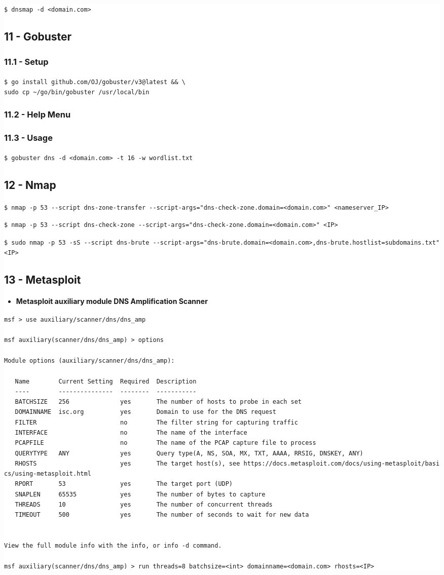 `$ dnsmap -d <domain.com>`

## 11 - Gobuster

### 11.1 - Setup

```
$ go install github.com/OJ/gobuster/v3@latest && \
sudo cp ~/go/bin/gobuster /usr/local/bin
```

### 11.2 - Help Menu

### 11.3 - Usage

`$ gobuster dns -d <domain.com> -t 16 -w wordlist.txt`

## 12 - Nmap

`$ nmap -p 53 --script dns-zone-transfer --script-args="dns-check-zone.domain=<domain.com>" <nameserver_IP>`

`$ nmap -p 53 --script dns-check-zone --script-args="dns-check-zone.domain=<domain.com>" <IP>`

`$ sudo nmap -p 53 -sS --script dns-brute --script-args="dns-brute.domain=<domain.com>,dns-brute.hostlist=subdomains.txt" <IP>`

## 13 - Metasploit

- **Metasploit auxiliary module DNS Amplification Scanner**

```
msf > use auxiliary/scanner/dns/dns_amp

msf auxiliary(scanner/dns/dns_amp) > options

Module options (auxiliary/scanner/dns/dns_amp):

   Name        Current Setting  Required  Description
   ----        ---------------  --------  -----------
   BATCHSIZE   256              yes       The number of hosts to probe in each set
   DOMAINNAME  isc.org          yes       Domain to use for the DNS request
   FILTER                       no        The filter string for capturing traffic
   INTERFACE                    no        The name of the interface
   PCAPFILE                     no        The name of the PCAP capture file to process
   QUERYTYPE   ANY              yes       Query type(A, NS, SOA, MX, TXT, AAAA, RRSIG, DNSKEY, ANY)
   RHOSTS                       yes       The target host(s), see https://docs.metasploit.com/docs/using-metasploit/basics/using-metasploit.html
   RPORT       53               yes       The target port (UDP)
   SNAPLEN     65535            yes       The number of bytes to capture
   THREADS     10               yes       The number of concurrent threads
   TIMEOUT     500              yes       The number of seconds to wait for new data


View the full module info with the info, or info -d command.

msf auxiliary(scanner/dns/dns_amp) > run threads=8 batchsize=<int> domainname=<domain.com> rhosts=<IP>
```
